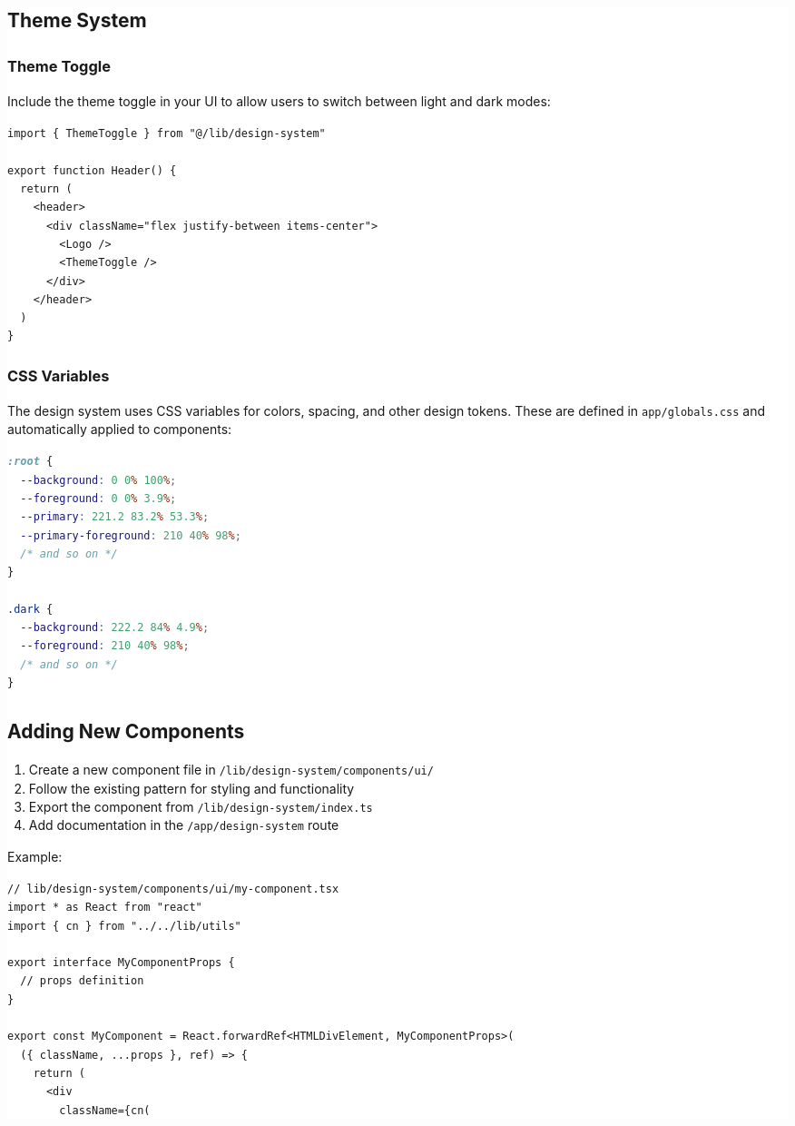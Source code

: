 ## Theme System

### Theme Toggle

Include the theme toggle in your UI to allow users to switch between light and dark modes:

```tsx
import { ThemeToggle } from "@/lib/design-system"

export function Header() {
  return (
    <header>
      <div className="flex justify-between items-center">
        <Logo />
        <ThemeToggle />
      </div>
    </header>
  )
}
```

### CSS Variables

The design system uses CSS variables for colors, spacing, and other design tokens. These are defined in `app/globals.css` and automatically applied to components:

```css
:root {
  --background: 0 0% 100%;
  --foreground: 0 0% 3.9%;
  --primary: 221.2 83.2% 53.3%;
  --primary-foreground: 210 40% 98%;
  /* and so on */
}

.dark {
  --background: 222.2 84% 4.9%;
  --foreground: 210 40% 98%;
  /* and so on */
}
```

## Adding New Components

1. Create a new component file in `/lib/design-system/components/ui/`
2. Follow the existing pattern for styling and functionality
3. Export the component from `/lib/design-system/index.ts`
4. Add documentation in the `/app/design-system` route

Example:

```tsx
// lib/design-system/components/ui/my-component.tsx
import * as React from "react"
import { cn } from "../../lib/utils"

export interface MyComponentProps {
  // props definition
}

export const MyComponent = React.forwardRef<HTMLDivElement, MyComponentProps>(
  ({ className, ...props }, ref) => {
    return (
      <div 
        className={cn(
```